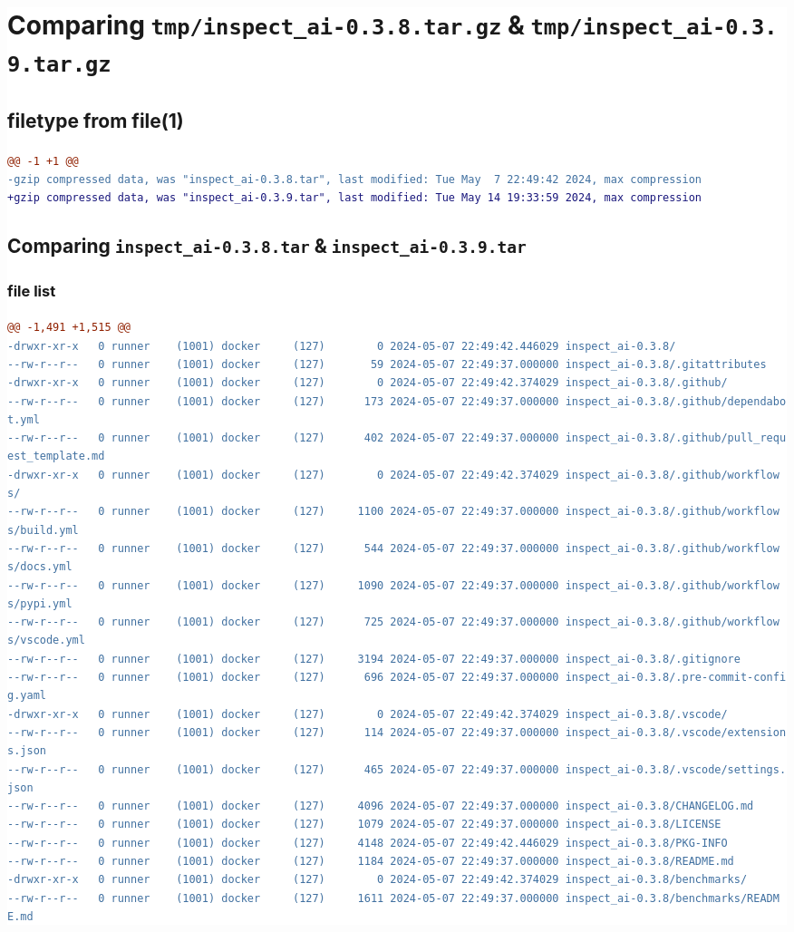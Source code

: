 # Comparing `tmp/inspect_ai-0.3.8.tar.gz` & `tmp/inspect_ai-0.3.9.tar.gz`

## filetype from file(1)

```diff
@@ -1 +1 @@
-gzip compressed data, was "inspect_ai-0.3.8.tar", last modified: Tue May  7 22:49:42 2024, max compression
+gzip compressed data, was "inspect_ai-0.3.9.tar", last modified: Tue May 14 19:33:59 2024, max compression
```

## Comparing `inspect_ai-0.3.8.tar` & `inspect_ai-0.3.9.tar`

### file list

```diff
@@ -1,491 +1,515 @@
-drwxr-xr-x   0 runner    (1001) docker     (127)        0 2024-05-07 22:49:42.446029 inspect_ai-0.3.8/
--rw-r--r--   0 runner    (1001) docker     (127)       59 2024-05-07 22:49:37.000000 inspect_ai-0.3.8/.gitattributes
-drwxr-xr-x   0 runner    (1001) docker     (127)        0 2024-05-07 22:49:42.374029 inspect_ai-0.3.8/.github/
--rw-r--r--   0 runner    (1001) docker     (127)      173 2024-05-07 22:49:37.000000 inspect_ai-0.3.8/.github/dependabot.yml
--rw-r--r--   0 runner    (1001) docker     (127)      402 2024-05-07 22:49:37.000000 inspect_ai-0.3.8/.github/pull_request_template.md
-drwxr-xr-x   0 runner    (1001) docker     (127)        0 2024-05-07 22:49:42.374029 inspect_ai-0.3.8/.github/workflows/
--rw-r--r--   0 runner    (1001) docker     (127)     1100 2024-05-07 22:49:37.000000 inspect_ai-0.3.8/.github/workflows/build.yml
--rw-r--r--   0 runner    (1001) docker     (127)      544 2024-05-07 22:49:37.000000 inspect_ai-0.3.8/.github/workflows/docs.yml
--rw-r--r--   0 runner    (1001) docker     (127)     1090 2024-05-07 22:49:37.000000 inspect_ai-0.3.8/.github/workflows/pypi.yml
--rw-r--r--   0 runner    (1001) docker     (127)      725 2024-05-07 22:49:37.000000 inspect_ai-0.3.8/.github/workflows/vscode.yml
--rw-r--r--   0 runner    (1001) docker     (127)     3194 2024-05-07 22:49:37.000000 inspect_ai-0.3.8/.gitignore
--rw-r--r--   0 runner    (1001) docker     (127)      696 2024-05-07 22:49:37.000000 inspect_ai-0.3.8/.pre-commit-config.yaml
-drwxr-xr-x   0 runner    (1001) docker     (127)        0 2024-05-07 22:49:42.374029 inspect_ai-0.3.8/.vscode/
--rw-r--r--   0 runner    (1001) docker     (127)      114 2024-05-07 22:49:37.000000 inspect_ai-0.3.8/.vscode/extensions.json
--rw-r--r--   0 runner    (1001) docker     (127)      465 2024-05-07 22:49:37.000000 inspect_ai-0.3.8/.vscode/settings.json
--rw-r--r--   0 runner    (1001) docker     (127)     4096 2024-05-07 22:49:37.000000 inspect_ai-0.3.8/CHANGELOG.md
--rw-r--r--   0 runner    (1001) docker     (127)     1079 2024-05-07 22:49:37.000000 inspect_ai-0.3.8/LICENSE
--rw-r--r--   0 runner    (1001) docker     (127)     4148 2024-05-07 22:49:42.446029 inspect_ai-0.3.8/PKG-INFO
--rw-r--r--   0 runner    (1001) docker     (127)     1184 2024-05-07 22:49:37.000000 inspect_ai-0.3.8/README.md
-drwxr-xr-x   0 runner    (1001) docker     (127)        0 2024-05-07 22:49:42.374029 inspect_ai-0.3.8/benchmarks/
--rw-r--r--   0 runner    (1001) docker     (127)     1611 2024-05-07 22:49:37.000000 inspect_ai-0.3.8/benchmarks/README.md
```